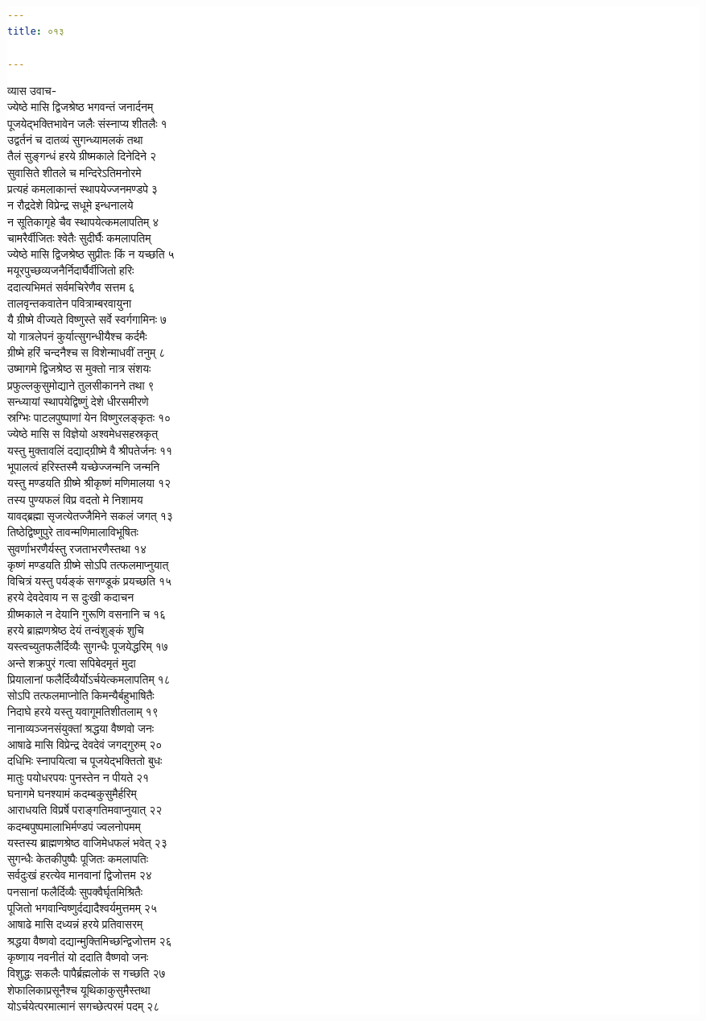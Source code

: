 ```yaml
---
title: ०१३

---
```

व्यास उवाच-  
ज्येष्ठे मासि द्विजश्रेष्ठ भगवन्तं जनार्दनम्  
पूजयेद्भक्तिभावेन जलैः संस्नाप्य शीतलैः १  
उद्वर्तनं च दातव्यं सुगन्ध्यामलकं तथा  
तैलं सुङ्गन्धं हरये ग्रीष्मकाले दिनेदिने २  
सुवासिते शीतले च मन्दिरेऽतिमनोरमे  
प्रत्यहं कमलाकान्तं स्थापयेज्जनमण्डपे ३  
न रौद्रदेशे विप्रेन्द्र सधूमे इन्धनालये  
न सूतिकागृहे चैव स्थापयेत्कमलापतिम् ४  
चामरैर्वीजितः श्वेतैः सुदीर्घैः कमलापतिम्  
ज्येष्ठे मासि द्विजश्रेष्ठ सुप्रीतः किं न यच्छति ५  
मयूरपुच्छव्यजनैर्निदार्घैर्वीजितो हरिः  
ददात्यभिमतं सर्वमचिरेणैव सत्तम ६  
तालवृन्तकवातेन पवित्राम्बरवायुना  
यै ग्रीष्मे वीज्यते विष्णुस्ते सर्वे स्वर्गगामिनः ७  
यो गात्रलेपनं कुर्यात्सुगन्धीयैश्च कर्दमैः  
ग्रीष्मे हरिं चन्दनैश्च स विशेन्माधवीं तनुम् ८  
उष्मागमे द्विजश्रेष्ठ स मुक्तो नात्र संशयः  
प्रफुल्लकुसुमोद्याने तुलसीकानने तथा ९  
सन्ध्यायां स्थापयेद्विष्णुं देशे धीरसमीरणे  
स्रग्भिः पाटलपुष्पाणां येन विष्णुरलङ्कृतः १०  
ज्येष्ठे मासि स विज्ञेयो अश्वमेधसहस्रकृत्  
यस्तु मुक्तावलिं दद्याद्ग्रीष्मे वै श्रीपतेर्जनः ११  
भूपालत्वं हरिस्तस्मै यच्छेज्जन्मनि जन्मनि  
यस्तु मण्डयति ग्रीष्मे श्रीकृष्णं मणिमालया १२  
तस्य पुण्यफलं विप्र वदतो मे निशामय  
यावद्ब्रह्मा सृजत्येतज्जैमिने सकलं जगत् १३  
तिष्ठेद्विष्णुपुरे तावन्मणिमालाविभूषितः  
सुवर्णाभरणैर्यस्तु रजताभरणैस्तथा १४  
कृष्णं मण्डयति ग्रीष्मे सोऽपि तत्फलमाप्नुयात्  
विचित्रं यस्तु पर्यङ्कं सगण्डूकं प्रयच्छति १५  
हरये देवदेवाय न स दुःखी कदाचन  
ग्रीष्मकाले न देयानि गुरूणि वसनानि च १६  
हरये ब्राह्मणश्रेष्ठ देयं तन्वंशुङ्कं शुचि  
यस्त्वच्युतफलैर्दिव्यैः सुगन्धैः पूजयेद्धरिम् १७  
अन्ते शक्रपुरं गत्वा सपिबेदमृतं मुदा  
प्रियालानां फलैर्दिव्यैर्योऽर्चयेत्कमलापतिम् १८  
सोऽपि तत्फलमाप्नोति किमन्यैर्बहुभाषितैः  
निदाघे हरये यस्तु यवागूमतिशीतलाम् १९  
नानाव्यञ्जनसंयुक्तां श्रद्धया वैष्णवो जनः  
आषाढे मासि विप्रेन्द्र देवदेवं जगद्गुरुम् २०  
दधिभिः स्नापयित्वा च पूजयेद्भक्तितो बुधः  
मातुः पयोधरपयः पुनस्तेन न पीयते २१  
घनागमे घनश्यामं कदम्बकुसुमैर्हरिम्  
आराधयति विप्रर्षे पराङ्गतिमवाप्नुयात् २२  
कदम्बपुष्पमालाभिर्मण्डपं ज्वलनोपमम्  
यस्तस्य ब्राह्मणश्रेष्ठ वाजिमेधफलं भवेत् २३  
सुगन्धैः केतकीपुष्पैः पूजितः कमलापतिः  
सर्वदुःखं हरत्येव मानवानां द्विजोत्तम २४  
पनसानां फलैर्दिव्यैः सुपक्वैर्घृतमिश्रितैः  
पूजितो भगवान्विष्णुर्दद्यादैश्वर्यमुत्तमम् २५  
आषाढे मासि दध्यन्नं हरये प्रतिवासरम्  
श्रद्धया वैष्णवो दद्यान्मुक्तिमिच्छन्द्विजोत्तम २६  
कृष्णाय नवनीतं यो ददाति वैष्णवो जनः  
विशुद्धः सकलैः पापैर्ब्रह्मलोकं स गच्छति २७  
शेफालिकाप्रसूनैश्च यूथिकाकुसुमैस्तथा  
योऽर्चयेत्परमात्मानं सगच्छेत्परमं पदम् २८  